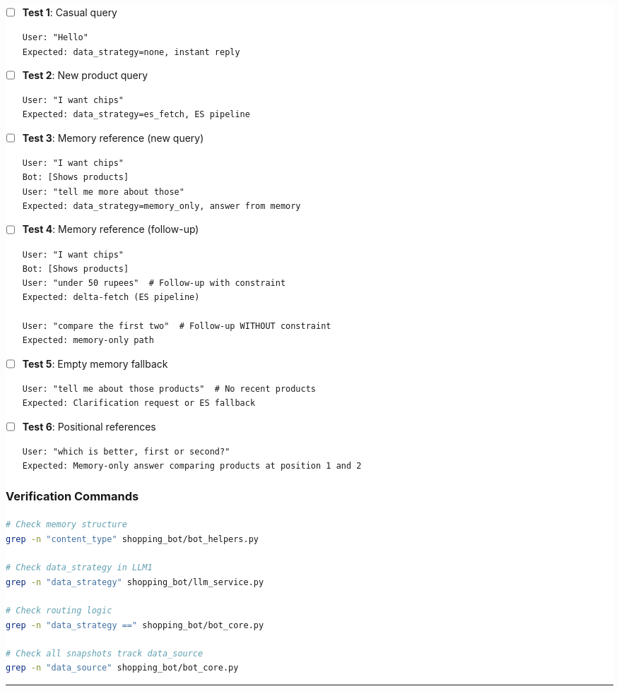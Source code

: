 - [ ] **Test 1**: Casual query
  ```
  User: "Hello"
  Expected: data_strategy=none, instant reply
  ```

- [ ] **Test 2**: New product query
  ```
  User: "I want chips"
  Expected: data_strategy=es_fetch, ES pipeline
  ```

- [ ] **Test 3**: Memory reference (new query)
  ```
  User: "I want chips"
  Bot: [Shows products]
  User: "tell me more about those"
  Expected: data_strategy=memory_only, answer from memory
  ```

- [ ] **Test 4**: Memory reference (follow-up)
  ```
  User: "I want chips"
  Bot: [Shows products]
  User: "under 50 rupees"  # Follow-up with constraint
  Expected: delta-fetch (ES pipeline)
  
  User: "compare the first two"  # Follow-up WITHOUT constraint
  Expected: memory-only path
  ```

- [ ] **Test 5**: Empty memory fallback
  ```
  User: "tell me about those products"  # No recent products
  Expected: Clarification request or ES fallback
  ```

- [ ] **Test 6**: Positional references
  ```
  User: "which is better, first or second?"
  Expected: Memory-only answer comparing products at position 1 and 2
  ```

### Verification Commands

```bash
# Check memory structure
grep -n "content_type" shopping_bot/bot_helpers.py

# Check data_strategy in LLM1
grep -n "data_strategy" shopping_bot/llm_service.py

# Check routing logic
grep -n "data_strategy ==" shopping_bot/bot_core.py

# Check all snapshots track data_source
grep -n "data_source" shopping_bot/bot_core.py
```

---